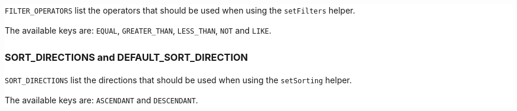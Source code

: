 `FILTER_OPERATORS` list the operators that should be used when using the `setFilters` helper.

The available keys are: `EQUAL`, `GREATER_THAN`, `LESS_THAN`, `NOT` and `LIKE`.

### SORT_DIRECTIONS and DEFAULT_SORT_DIRECTION

`SORT_DIRECTIONS` list the directions that should be used when using the `setSorting` helper.

The available keys are: `ASCENDANT` and `DESCENDANT`.
